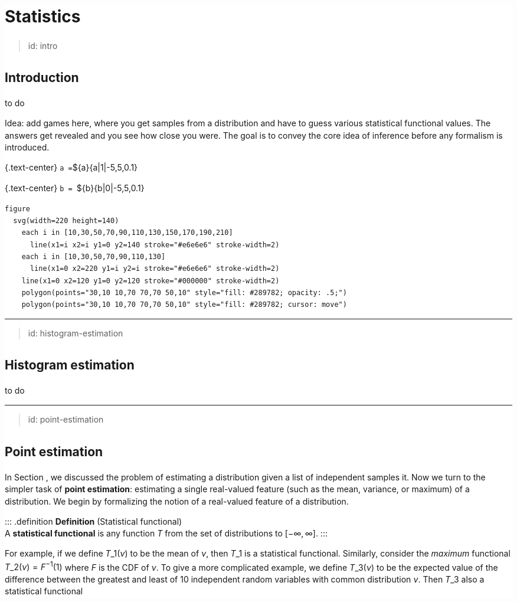 
# Statistics

> id: intro
## Introduction

to do

Idea: add games here, where you get samples from a distribution and have to guess various statistical functional values. The answers get revealed and you see how close you were. The goal is to convey the core idea of inference before any formalism is introduced.

{.text-center} `a =`${a}{a|1|-5,5,0.1} 

{.text-center} `b = `${b}{b|0|-5,5,0.1}

    figure
      svg(width=220 height=140)
        each i in [10,30,50,70,90,110,130,150,170,190,210]
          line(x1=i x2=i y1=0 y2=140 stroke="#e6e6e6" stroke-width=2)
        each i in [10,30,50,70,90,110,130]
          line(x1=0 x2=220 y1=i y2=i stroke="#e6e6e6" stroke-width=2)
        line(x1=0 x2=120 y1=0 y2=120 stroke="#000000" stroke-width=2)
        polygon(points="30,10 10,70 70,70 50,10" style="fill: #289782; opacity: .5;")
        polygon(points="30,10 10,70 70,70 50,10" style="fill: #289782; cursor: move")


--- 

> id: histogram-estimation
## Histogram estimation

to do

---

> id: point-estimation
## Point estimation

In Section <a name=subsubsec:KDE></a>, we discussed the problem of estimating a distribution given a list of independent samples it. Now we turn to the simpler task of **point estimation**: estimating a single real-valued feature (such as the mean, variance, or maximum) of a distribution. We begin by formalizing the notion of a real-valued feature of a distribution. 

::: .definition
**Definition** (Statistical functional)  
A **statistical functional** is any function $T$ from the set of distributions to $[-\infty,\infty]$. 
:::

 
For example, if we define $T\_1(\nu)$ to be the mean of $\nu$, then $T\_1$ is a statistical functional. Similarly, consider the *maximum* functional $T\_2(\nu) = F^{-1}(1)$ where $F$ is the CDF of $\nu$. To give a more complicated example, we define $T\_3(\nu)$ to be the expected value of the difference between the greatest and least of 10 independent random variables with common distribution $\nu$. Then $T\_3$ also a statistical functional 
